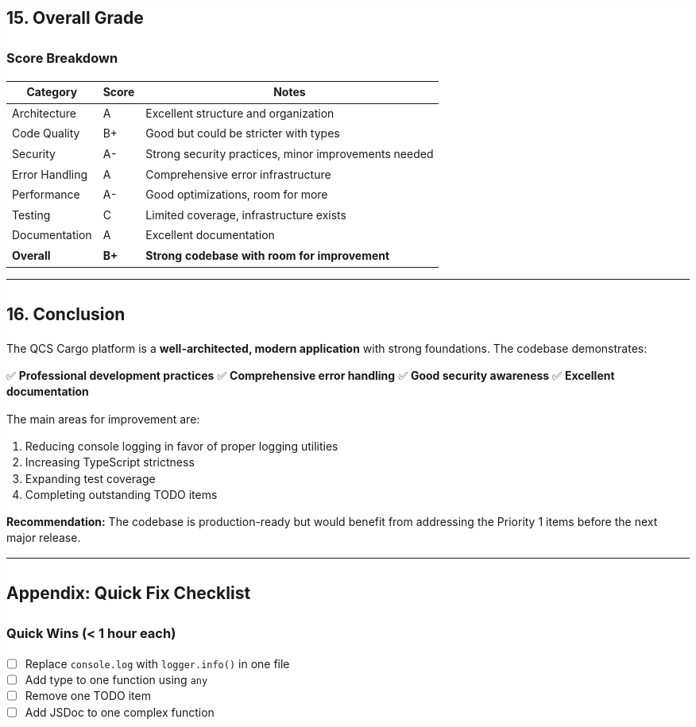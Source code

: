 ## 15. Overall Grade

### Score Breakdown

| Category | Score | Notes |
|----------|-------|-------|
| Architecture | A | Excellent structure and organization |
| Code Quality | B+ | Good but could be stricter with types |
| Security | A- | Strong security practices, minor improvements needed |
| Error Handling | A | Comprehensive error infrastructure |
| Performance | A- | Good optimizations, room for more |
| Testing | C | Limited coverage, infrastructure exists |
| Documentation | A | Excellent documentation |
| **Overall** | **B+** | **Strong codebase with room for improvement** |

---

## 16. Conclusion

The QCS Cargo platform is a **well-architected, modern application** with strong foundations. The codebase demonstrates:

✅ **Professional development practices**
✅ **Comprehensive error handling**
✅ **Good security awareness**
✅ **Excellent documentation**

The main areas for improvement are:
1. Reducing console logging in favor of proper logging utilities
2. Increasing TypeScript strictness
3. Expanding test coverage
4. Completing outstanding TODO items

**Recommendation:** The codebase is production-ready but would benefit from addressing the Priority 1 items before the next major release.

---

## Appendix: Quick Fix Checklist

### Quick Wins (< 1 hour each)

- [ ] Replace `console.log` with `logger.info()` in one file
- [ ] Add type to one function using `any`
- [ ] Remove one TODO item
- [ ] Add JSDoc to one complex function
